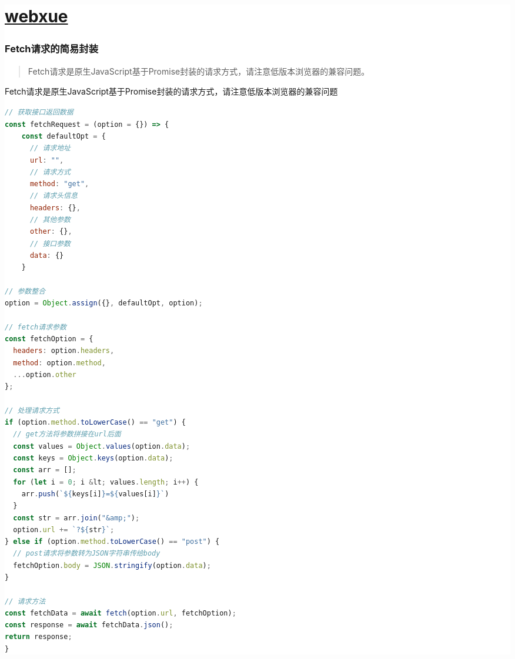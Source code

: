 # [webxue](http://webxue.cn/)

### Fetch请求的简易封装

>Fetch请求是原生JavaScript基于Promise封装的请求方式，请注意低版本浏览器的兼容问题。

Fetch请求是原生JavaScript基于Promise封装的请求方式，请注意低版本浏览器的兼容问题

```js
// 获取接口返回数据
const fetchRequest = (option = {}) => {
    const defaultOpt = {
      // 请求地址
      url: "",
      // 请求方式
      method: "get",
      // 请求头信息
      headers: {},
      // 其他参数
      other: {},
      // 接口参数
      data: {}
    }

// 参数整合
option = Object.assign({}, defaultOpt, option);

// fetch请求参数
const fetchOption = {
  headers: option.headers,
  method: option.method,
  ...option.other
};

// 处理请求方式
if (option.method.toLowerCase() == "get") {
  // get方法将参数拼接在url后面
  const values = Object.values(option.data);
  const keys = Object.keys(option.data);
  const arr = [];
  for (let i = 0; i &lt; values.length; i++) {
    arr.push(`${keys[i]}=${values[i]}`)
  }
  const str = arr.join("&amp;");
  option.url += `?${str}`;
} else if (option.method.toLowerCase() == "post") {
  // post请求将参数转为JSON字符串传给body
  fetchOption.body = JSON.stringify(option.data);
}

// 请求方法
const fetchData = await fetch(option.url, fetchOption);
const response = await fetchData.json();
return response;
}
```
